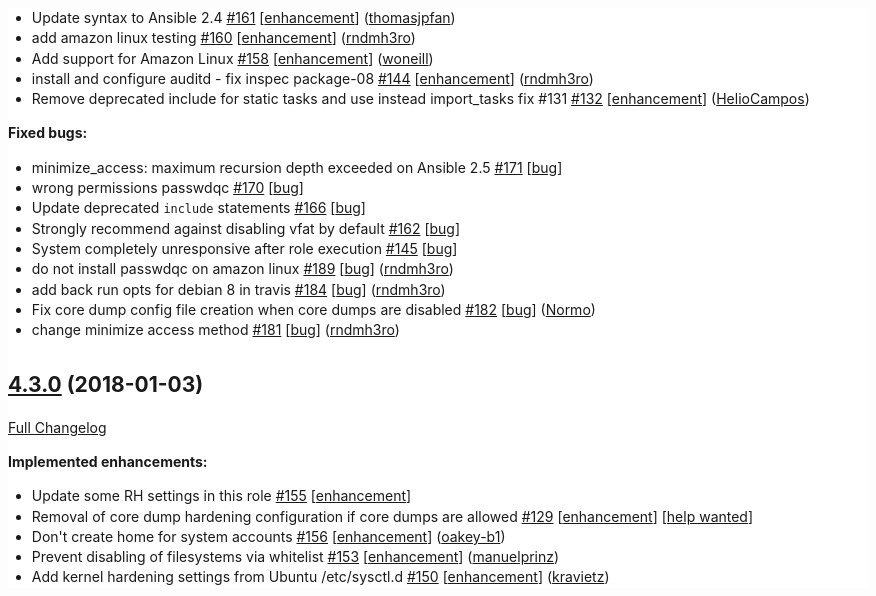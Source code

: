 - Update syntax to Ansible 2.4 [\#161](https://github.com/dev-sec/ansible-os-hardening/pull/161) [[enhancement](https://github.com/dev-sec/ansible-os-hardening/labels/enhancement)] ([thomasjpfan](https://github.com/thomasjpfan))
- add amazon linux testing [\#160](https://github.com/dev-sec/ansible-os-hardening/pull/160) [[enhancement](https://github.com/dev-sec/ansible-os-hardening/labels/enhancement)] ([rndmh3ro](https://github.com/rndmh3ro))
- Add support for Amazon Linux [\#158](https://github.com/dev-sec/ansible-os-hardening/pull/158) [[enhancement](https://github.com/dev-sec/ansible-os-hardening/labels/enhancement)] ([woneill](https://github.com/woneill))
- install and configure auditd - fix inspec package-08 [\#144](https://github.com/dev-sec/ansible-os-hardening/pull/144) [[enhancement](https://github.com/dev-sec/ansible-os-hardening/labels/enhancement)] ([rndmh3ro](https://github.com/rndmh3ro))
- Remove deprecated include for static tasks and use instead import_tasks fix \#131 [\#132](https://github.com/dev-sec/ansible-os-hardening/pull/132) [[enhancement](https://github.com/dev-sec/ansible-os-hardening/labels/enhancement)] ([HelioCampos](https://github.com/HelioCampos))

**Fixed bugs:**

- minimize_access: maximum recursion depth exceeded on Ansible 2.5 [\#171](https://github.com/dev-sec/ansible-os-hardening/issues/171) [[bug](https://github.com/dev-sec/ansible-os-hardening/labels/bug)]
- wrong permissions passwdqc [\#170](https://github.com/dev-sec/ansible-os-hardening/issues/170) [[bug](https://github.com/dev-sec/ansible-os-hardening/labels/bug)]
- Update deprecated `include` statements [\#166](https://github.com/dev-sec/ansible-os-hardening/issues/166) [[bug](https://github.com/dev-sec/ansible-os-hardening/labels/bug)]
- Strongly recommend against disabling vfat by default [\#162](https://github.com/dev-sec/ansible-os-hardening/issues/162) [[bug](https://github.com/dev-sec/ansible-os-hardening/labels/bug)]
- System completely unresponsive after role execution [\#145](https://github.com/dev-sec/ansible-os-hardening/issues/145) [[bug](https://github.com/dev-sec/ansible-os-hardening/labels/bug)]
- do not install passwdqc on amazon linux [\#189](https://github.com/dev-sec/ansible-os-hardening/pull/189) [[bug](https://github.com/dev-sec/ansible-os-hardening/labels/bug)] ([rndmh3ro](https://github.com/rndmh3ro))
- add back run opts for debian 8 in travis [\#184](https://github.com/dev-sec/ansible-os-hardening/pull/184) [[bug](https://github.com/dev-sec/ansible-os-hardening/labels/bug)] ([rndmh3ro](https://github.com/rndmh3ro))
- Fix core dump config file creation when core dumps are disabled [\#182](https://github.com/dev-sec/ansible-os-hardening/pull/182) [[bug](https://github.com/dev-sec/ansible-os-hardening/labels/bug)] ([Normo](https://github.com/Normo))
- change minimize access method [\#181](https://github.com/dev-sec/ansible-os-hardening/pull/181) [[bug](https://github.com/dev-sec/ansible-os-hardening/labels/bug)] ([rndmh3ro](https://github.com/rndmh3ro))

## [4.3.0](https://github.com/dev-sec/ansible-os-hardening/tree/4.3.0) (2018-01-03)

[Full Changelog](https://github.com/dev-sec/ansible-os-hardening/compare/4.3.1...4.3.0)

**Implemented enhancements:**

- Update some RH settings in this role [\#155](https://github.com/dev-sec/ansible-os-hardening/issues/155) [[enhancement](https://github.com/dev-sec/ansible-os-hardening/labels/enhancement)]
- Removal of core dump hardening configuration if core dumps are allowed [\#129](https://github.com/dev-sec/ansible-os-hardening/issues/129) [[enhancement](https://github.com/dev-sec/ansible-os-hardening/labels/enhancement)] [[help wanted](https://github.com/dev-sec/ansible-os-hardening/labels/help%20wanted)]
- Don't create home for system accounts [\#156](https://github.com/dev-sec/ansible-os-hardening/pull/156) [[enhancement](https://github.com/dev-sec/ansible-os-hardening/labels/enhancement)] ([oakey-b1](https://github.com/oakey-b1))
- Prevent disabling of filesystems via whitelist [\#153](https://github.com/dev-sec/ansible-os-hardening/pull/153) [[enhancement](https://github.com/dev-sec/ansible-os-hardening/labels/enhancement)] ([manuelprinz](https://github.com/manuelprinz))
- Add kernel hardening settings from Ubuntu /etc/sysctl.d [\#150](https://github.com/dev-sec/ansible-os-hardening/pull/150) [[enhancement](https://github.com/dev-sec/ansible-os-hardening/labels/enhancement)] ([kravietz](https://github.com/kravietz))